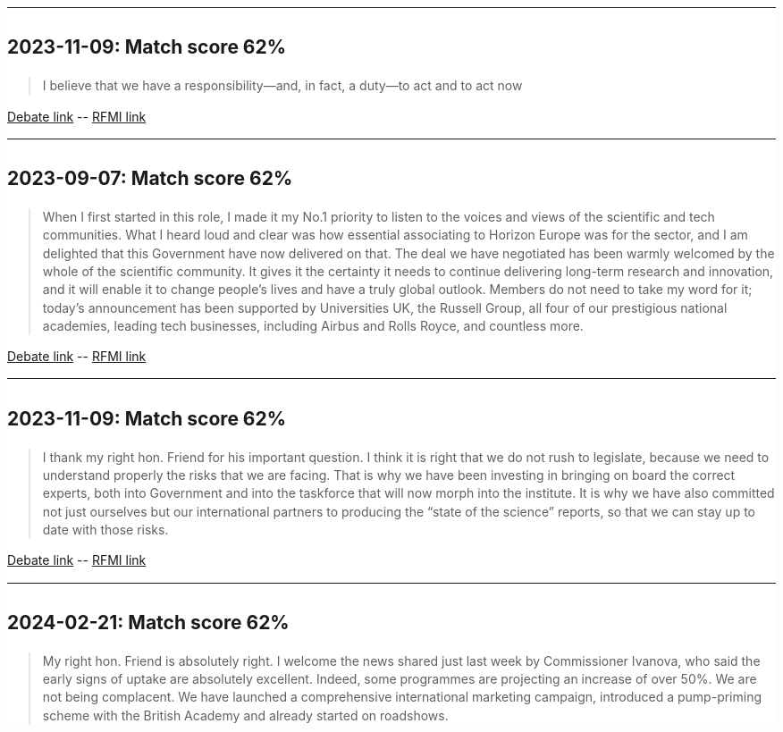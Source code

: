
---



## 2023-11-09: Match score 62%

>I believe that we have a responsibility—and, in fact, a duty—to act and to act now

[Debate link](https://www.theyworkforyou.com/debates/?id=2023-11-09b.268.1)  --  [RFMI link](https://www.theyworkforyou.com/mp/25316/register)


---



## 2023-09-07: Match score 62%

>When I first started in this role, I made it my No.1 priority to listen to the voices and views of the scientific and tech communities. What I heard loud and clear was how essential associating to Horizon Europe was for the sector, and I am delighted that this Government have now delivered on that. The deal we have negotiated has been warmly welcomed by the whole of the scientific community. It gives it the certainty it needs to continue delivering long-term research and innovation, and it will enable it to change people’s lives and have a truly global outlook. Members do not need to take my word for it; today’s announcement has been supported by  Universities UK, the Russell Group, all four of our prestigious national academies, leading tech businesses, including Airbus and Rolls Royce, and countless more.

[Debate link](https://www.theyworkforyou.com/debates/?id=2023-09-07d.574.1)  --  [RFMI link](https://www.theyworkforyou.com/mp/25316/register)


---



## 2023-11-09: Match score 62%

>I thank my right hon. Friend for his important question. I think it is right that we do not rush to legislate, because we need to understand properly the risks that we are facing. That is why we have been investing in bringing on board the correct experts, both into Government and into the taskforce that will now morph into the institute. It is why we have also committed not just ourselves but our international partners to producing the “state of the science” reports, so that we can stay up to date with those risks.

[Debate link](https://www.theyworkforyou.com/debates/?id=2023-11-09b.273.0)  --  [RFMI link](https://www.theyworkforyou.com/mp/25316/register)


---



## 2024-02-21: Match score 62%

>My right hon. Friend is absolutely right. I welcome the news shared just last week by Commissioner Ivanova, who said the early signs of uptake are absolutely excellent. Indeed, some programmes are projecting an increase of over 50%. We are not being complacent. We have launched a comprehensive international marketing campaign, introduced a pump-priming scheme with the British Academy and already started on roadshows.
